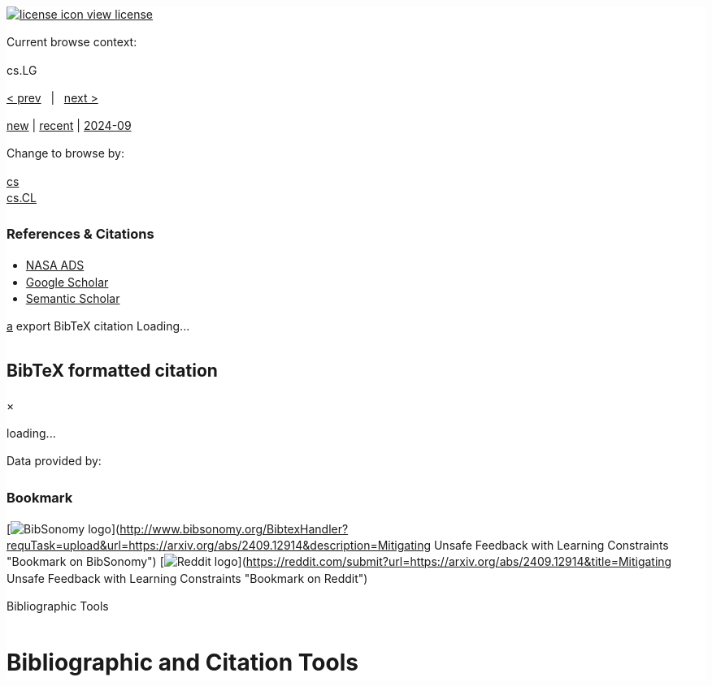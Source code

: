 [![license icon](https://arxiv.org/icons/licenses/by-4.0.png)
view license](http://creativecommons.org/licenses/by/4.0/ "Rights to this article")

Current browse context:

cs.LG

[< prev](/prevnext?id=2409.12914&function=prev&context=cs.LG "previous in cs.LG (accesskey p)")
  |   
[next >](/prevnext?id=2409.12914&function=next&context=cs.LG "next in cs.LG (accesskey n)")

[new](/list/cs.LG/new)
 | 
[recent](/list/cs.LG/recent)
 | [2024-09](/list/cs.LG/2024-09)

Change to browse by:

[cs](/abs/2409.12914?context=cs)  
[cs.CL](/abs/2409.12914?context=cs.CL)

### References & Citations

* [NASA ADS](https://ui.adsabs.harvard.edu/abs/arXiv:2409.12914)
* [Google Scholar](https://scholar.google.com/scholar_lookup?arxiv_id=2409.12914)
* [Semantic Scholar](https://api.semanticscholar.org/arXiv:2409.12914)

[a](/static/browse/0.3.4/css/cite.css)
export BibTeX citation
Loading...

## BibTeX formatted citation

×

loading...

Data provided by:

### Bookmark

[![BibSonomy logo](/static/browse/0.3.4/images/icons/social/bibsonomy.png)](http://www.bibsonomy.org/BibtexHandler?requTask=upload&url=https://arxiv.org/abs/2409.12914&description=Mitigating Unsafe Feedback with Learning Constraints "Bookmark on BibSonomy")
[![Reddit logo](/static/browse/0.3.4/images/icons/social/reddit.png)](https://reddit.com/submit?url=https://arxiv.org/abs/2409.12914&title=Mitigating Unsafe Feedback with Learning Constraints "Bookmark on Reddit")



Bibliographic Tools

# Bibliographic and Citation Tools
